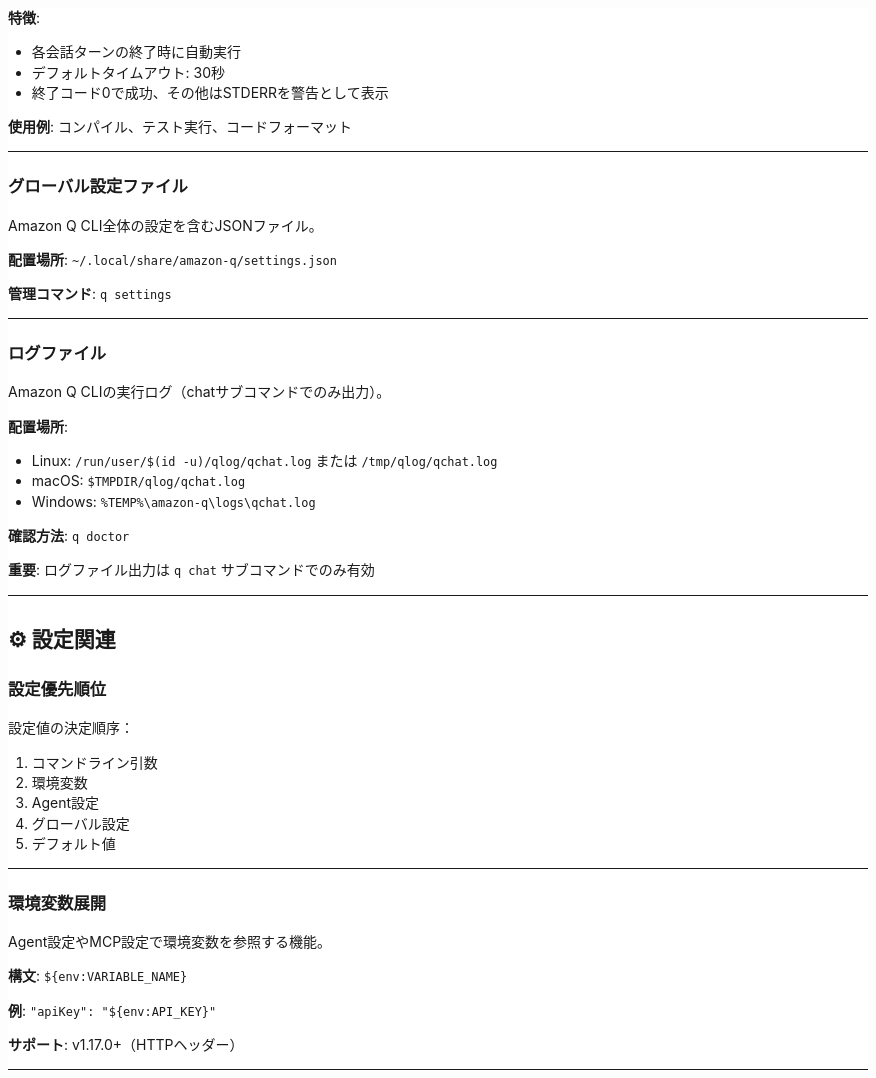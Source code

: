 **特徴**:
- 各会話ターンの終了時に自動実行
- デフォルトタイムアウト: 30秒
- 終了コード0で成功、その他はSTDERRを警告として表示

**使用例**: コンパイル、テスト実行、コードフォーマット

---

### グローバル設定ファイル
Amazon Q CLI全体の設定を含むJSONファイル。

**配置場所**: `~/.local/share/amazon-q/settings.json`

**管理コマンド**: `q settings`

---

### ログファイル
Amazon Q CLIの実行ログ（chatサブコマンドでのみ出力）。

**配置場所**: 
- Linux: `/run/user/$(id -u)/qlog/qchat.log` または `/tmp/qlog/qchat.log`
- macOS: `$TMPDIR/qlog/qchat.log`
- Windows: `%TEMP%\amazon-q\logs\qchat.log`

**確認方法**: `q doctor`

**重要**: ログファイル出力は `q chat` サブコマンドでのみ有効

---

## ⚙️ 設定関連

### 設定優先順位
設定値の決定順序：
1. コマンドライン引数
2. 環境変数
3. Agent設定
4. グローバル設定
5. デフォルト値

---

### 環境変数展開
Agent設定やMCP設定で環境変数を参照する機能。

**構文**: `${env:VARIABLE_NAME}`

**例**: `"apiKey": "${env:API_KEY}"`

**サポート**: v1.17.0+（HTTPヘッダー）

---

